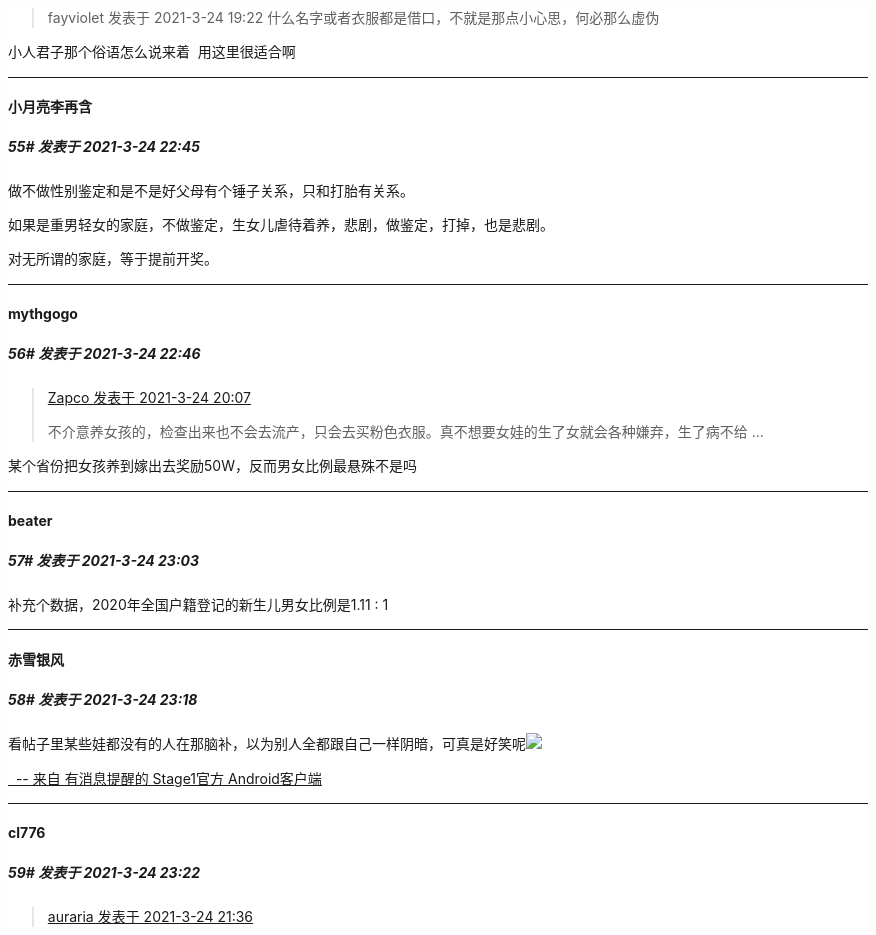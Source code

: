 <blockquote>fayviolet 发表于 2021-3-24 19:22
什么名字或者衣服都是借口，不就是那点小心思，何必那么虚伪</blockquote>
小人君子那个俗语怎么说来着  用这里很适合啊


-----

####  小月亮李再含  
##### 55#       发表于 2021-3-24 22:45


做不做性别鉴定和是不是好父母有个锤子关系，只和打胎有关系。

如果是重男轻女的家庭，不做鉴定，生女儿虐待着养，悲剧，做鉴定，打掉，也是悲剧。

对无所谓的家庭，等于提前开奖。


-----

####  mythgogo  
##### 56#       发表于 2021-3-24 22:46


<blockquote><a href="httphttps://bbs.saraba1st.com/2b/forum.php?mod=redirect&amp;goto=findpost&amp;pid=50723104&amp;ptid=1994807" target="_blank">Zapco 发表于 2021-3-24 20:07</a>

不介意养女孩的，检查出来也不会去流产，只会去买粉色衣服。真不想要女娃的生了女就会各种嫌弃，生了病不给 ...</blockquote>
某个省份把女孩养到嫁出去奖励50W，反而男女比例最悬殊不是吗


-----

####  beater  
##### 57#       发表于 2021-3-24 23:03


补充个数据，2020年全国户籍登记的新生儿男女比例是1.11 : 1


-----

####  赤雪银风  
##### 58#       发表于 2021-3-24 23:18


看帖子里某些娃都没有的人在那脑补，以为别人全都跟自己一样阴暗，可真是好笑呢<img src="https://static.saraba1st.com/image/smiley/face2017/043.png" referrerpolicy="no-referrer">

[  -- 来自 有消息提醒的 Stage1官方 Android客户端](https://www.coolapk.com/apk/140634)


-----

####  cl776  
##### 59#       发表于 2021-3-24 23:22


<blockquote><a href="httphttps://bbs.saraba1st.com/2b/forum.php?mod=redirect&amp;goto=findpost&amp;pid=50724002&amp;ptid=1994807" target="_blank">auraria 发表于 2021-3-24 21:36</a>
